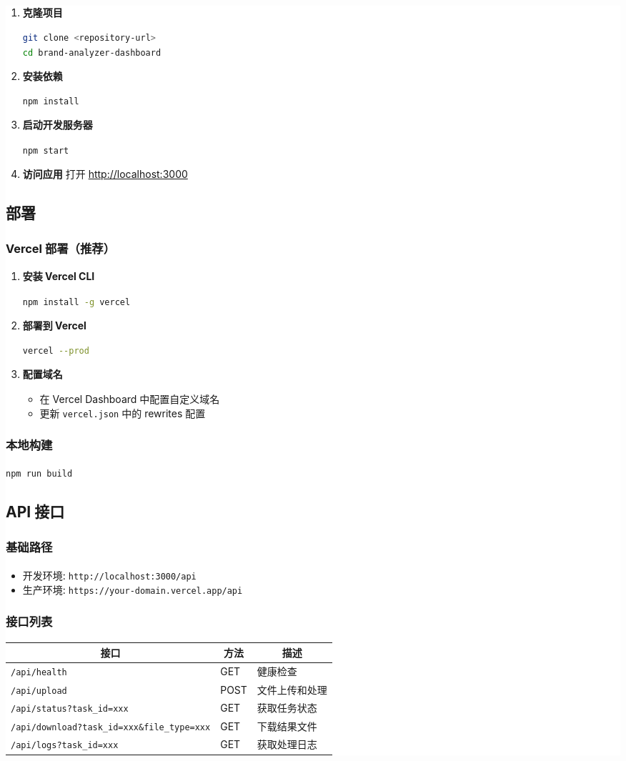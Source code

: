 1. **克隆项目**
   ```bash
   git clone <repository-url>
   cd brand-analyzer-dashboard
   ```

2. **安装依赖**
   ```bash
   npm install
   ```

3. **启动开发服务器**
   ```bash
   npm start
   ```

4. **访问应用**
   打开 [http://localhost:3000](http://localhost:3000)

## 部署

### Vercel 部署（推荐）

1. **安装 Vercel CLI**
   ```bash
   npm install -g vercel
   ```

2. **部署到 Vercel**
   ```bash
   vercel --prod
   ```

3. **配置域名**
   - 在 Vercel Dashboard 中配置自定义域名
   - 更新 `vercel.json` 中的 rewrites 配置

### 本地构建

```bash
npm run build
```

## API 接口

### 基础路径
- 开发环境: `http://localhost:3000/api`
- 生产环境: `https://your-domain.vercel.app/api`

### 接口列表

| 接口 | 方法 | 描述 |
|------|------|------|
| `/api/health` | GET | 健康检查 |
| `/api/upload` | POST | 文件上传和处理 |
| `/api/status?task_id=xxx` | GET | 获取任务状态 |
| `/api/download?task_id=xxx&file_type=xxx` | GET | 下载结果文件 |
| `/api/logs?task_id=xxx` | GET | 获取处理日志 |
